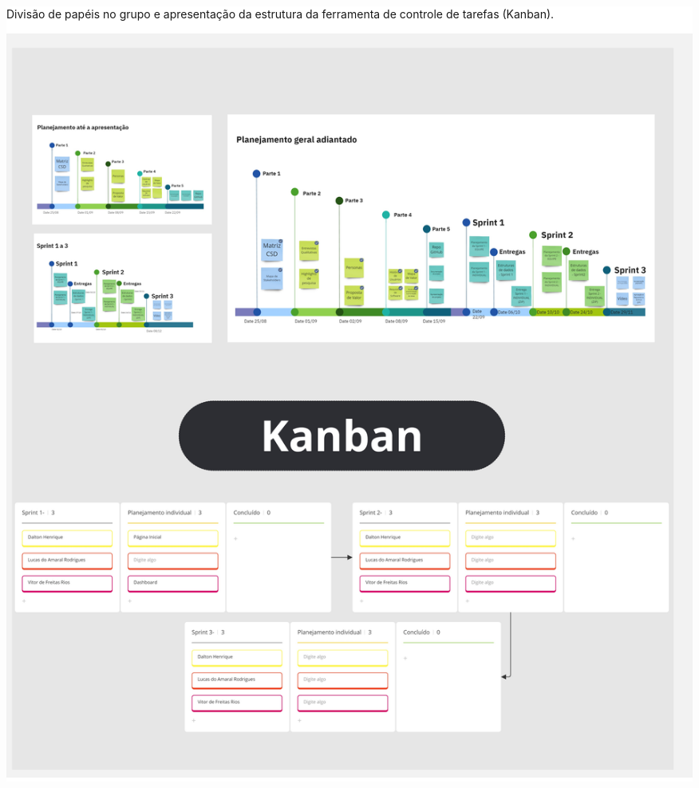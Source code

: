Divisão de papéis no grupo e apresentação da estrutura da ferramenta de controle de tarefas (Kanban).

![Kanban](images/Kanban.jpg)
